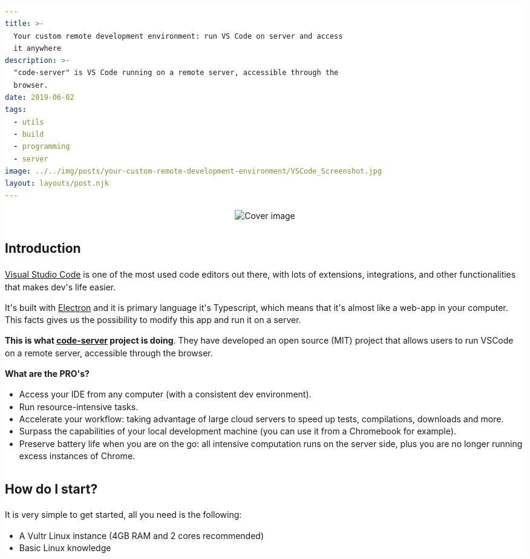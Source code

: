 ```yaml
---
title: >-
  Your custom remote development environment: run VS Code on server and access
  it anywhere
description: >-
  "code-server" is VS Code running on a remote server, accessible through the
  browser.
date: 2019-06-02
tags:
  - utils
  - build
  - programming
  - server
image: ../../img/posts/your-custom-remote-development-environment/VSCode_Screenshot.jpg
layout: layouts/post.njk
---
```


<div align="center">

![Cover image](../../img/posts/your-custom-remote-development-environment/VSCode_Screenshot.jpg)
</div>

## Introduction 

[Visual Studio Code](https://code.visualstudio.com/) is one of the most used code editors out there, with lots of extensions, integrations, and other functionalities that makes dev's life easier.

It's built with [Electron](https://electronjs.org/) and it is primary language it's Typescript, which means that it's almost like a web-app in your computer. This facts gives us the possibility to modify this app and run it on a server.

**This is what [code-server](https://github.com/cdr/code-server) project is doing**. They have developed an open source (MIT) project that allows users to run VSCode on a remote server, accessible through the browser.

**What are the PRO's?**

* Access your IDE from any computer (with a consistent dev environment).
* Run resource-intensive tasks.
* Accelerate your workflow: taking advantage of large cloud servers to speed up tests, compilations, downloads and more.
* Surpass the capabilities of your local development machine (you can use it from a Chromebook for example).
* Preserve battery life when you are on the go: all intensive computation runs on the server side, plus you are no longer running excess instances of Chrome.

## How do I start?

It is very simple to get started, all you need is the following:

* A Vultr Linux instance (4GB RAM and 2 cores recommended)
* Basic Linux knowledge
